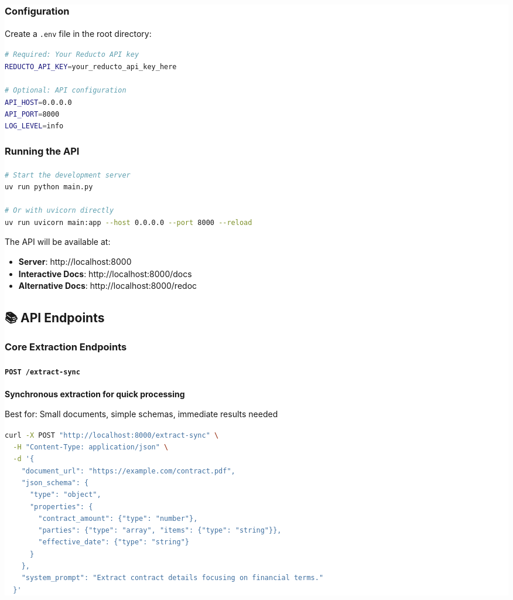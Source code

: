 ### Configuration

Create a `.env` file in the root directory:

```bash
# Required: Your Reducto API key
REDUCTO_API_KEY=your_reducto_api_key_here

# Optional: API configuration
API_HOST=0.0.0.0
API_PORT=8000
LOG_LEVEL=info
```

### Running the API

```bash
# Start the development server
uv run python main.py

# Or with uvicorn directly
uv run uvicorn main:app --host 0.0.0.0 --port 8000 --reload
```

The API will be available at:
- **Server**: http://localhost:8000
- **Interactive Docs**: http://localhost:8000/docs
- **Alternative Docs**: http://localhost:8000/redoc

## 📚 API Endpoints

### Core Extraction Endpoints

#### `POST /extract-sync`
**Synchronous extraction for quick processing**

Best for: Small documents, simple schemas, immediate results needed

```bash
curl -X POST "http://localhost:8000/extract-sync" \
  -H "Content-Type: application/json" \
  -d '{
    "document_url": "https://example.com/contract.pdf",
    "json_schema": {
      "type": "object",
      "properties": {
        "contract_amount": {"type": "number"},
        "parties": {"type": "array", "items": {"type": "string"}},
        "effective_date": {"type": "string"}
      }
    },
    "system_prompt": "Extract contract details focusing on financial terms."
  }'
```

